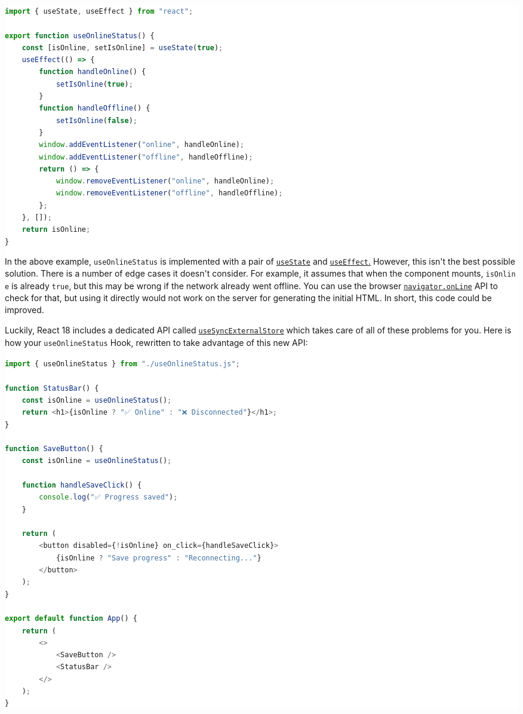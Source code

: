```js
import { useState, useEffect } from "react";

export function useOnlineStatus() {
	const [isOnline, setIsOnline] = useState(true);
	useEffect(() => {
		function handleOnline() {
			setIsOnline(true);
		}
		function handleOffline() {
			setIsOnline(false);
		}
		window.addEventListener("online", handleOnline);
		window.addEventListener("offline", handleOffline);
		return () => {
			window.removeEventListener("online", handleOnline);
			window.removeEventListener("offline", handleOffline);
		};
	}, []);
	return isOnline;
}
```

In the above example, `useOnlineStatus` is implemented with a pair of [`useState`](/reference/react/useState) and [`useEffect`.](/reference/react/useEffect) However, this isn't the best possible solution. There is a number of edge cases it doesn't consider. For example, it assumes that when the component mounts, `isOnline` is already `true`, but this may be wrong if the network already went offline. You can use the browser [`navigator.onLine`](https://developer.mozilla.org/en-US/docs/Web/API/Navigator/onLine) API to check for that, but using it directly would not work on the server for generating the initial HTML. In short, this code could be improved.

Luckily, React 18 includes a dedicated API called [`useSyncExternalStore`](/reference/react/useSyncExternalStore) which takes care of all of these problems for you. Here is how your `useOnlineStatus` Hook, rewritten to take advantage of this new API:

```js
import { useOnlineStatus } from "./useOnlineStatus.js";

function StatusBar() {
	const isOnline = useOnlineStatus();
	return <h1>{isOnline ? "✅ Online" : "❌ Disconnected"}</h1>;
}

function SaveButton() {
	const isOnline = useOnlineStatus();

	function handleSaveClick() {
		console.log("✅ Progress saved");
	}

	return (
		<button disabled={!isOnline} on_click={handleSaveClick}>
			{isOnline ? "Save progress" : "Reconnecting..."}
		</button>
	);
}

export default function App() {
	return (
		<>
			<SaveButton />
			<StatusBar />
		</>
	);
}
```